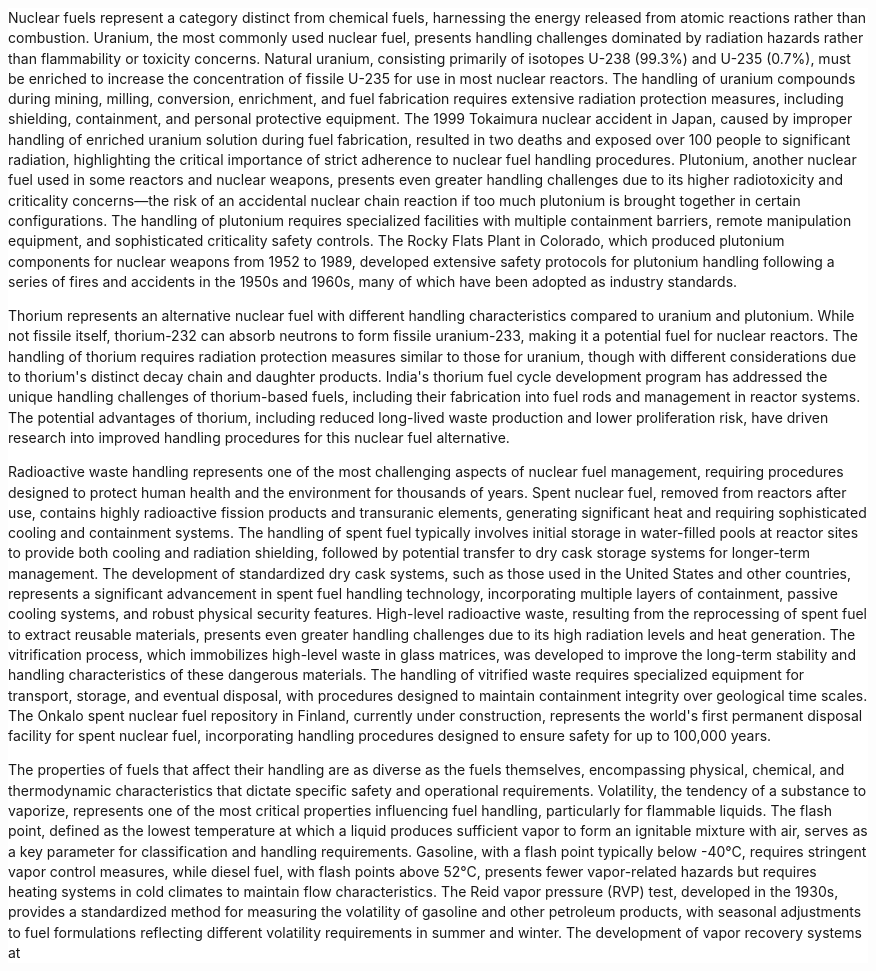 Nuclear fuels represent a category distinct from chemical fuels, harnessing the energy released from atomic reactions rather than combustion. Uranium, the most commonly used nuclear fuel, presents handling challenges dominated by radiation hazards rather than flammability or toxicity concerns. Natural uranium, consisting primarily of isotopes U-238 (99.3%) and U-235 (0.7%), must be enriched to increase the concentration of fissile U-235 for use in most nuclear reactors. The handling of uranium compounds during mining, milling, conversion, enrichment, and fuel fabrication requires extensive radiation protection measures, including shielding, containment, and personal protective equipment. The 1999 Tokaimura nuclear accident in Japan, caused by improper handling of enriched uranium solution during fuel fabrication, resulted in two deaths and exposed over 100 people to significant radiation, highlighting the critical importance of strict adherence to nuclear fuel handling procedures. Plutonium, another nuclear fuel used in some reactors and nuclear weapons, presents even greater handling challenges due to its higher radiotoxicity and criticality concerns—the risk of an accidental nuclear chain reaction if too much plutonium is brought together in certain configurations. The handling of plutonium requires specialized facilities with multiple containment barriers, remote manipulation equipment, and sophisticated criticality safety controls. The Rocky Flats Plant in Colorado, which produced plutonium components for nuclear weapons from 1952 to 1989, developed extensive safety protocols for plutonium handling following a series of fires and accidents in the 1950s and 1960s, many of which have been adopted as industry standards.

Thorium represents an alternative nuclear fuel with different handling characteristics compared to uranium and plutonium. While not fissile itself, thorium-232 can absorb neutrons to form fissile uranium-233, making it a potential fuel for nuclear reactors. The handling of thorium requires radiation protection measures similar to those for uranium, though with different considerations due to thorium's distinct decay chain and daughter products. India's thorium fuel cycle development program has addressed the unique handling challenges of thorium-based fuels, including their fabrication into fuel rods and management in reactor systems. The potential advantages of thorium, including reduced long-lived waste production and lower proliferation risk, have driven research into improved handling procedures for this nuclear fuel alternative.

Radioactive waste handling represents one of the most challenging aspects of nuclear fuel management, requiring procedures designed to protect human health and the environment for thousands of years. Spent nuclear fuel, removed from reactors after use, contains highly radioactive fission products and transuranic elements, generating significant heat and requiring sophisticated cooling and containment systems. The handling of spent fuel typically involves initial storage in water-filled pools at reactor sites to provide both cooling and radiation shielding, followed by potential transfer to dry cask storage systems for longer-term management. The development of standardized dry cask systems, such as those used in the United States and other countries, represents a significant advancement in spent fuel handling technology, incorporating multiple layers of containment, passive cooling systems, and robust physical security features. High-level radioactive waste, resulting from the reprocessing of spent fuel to extract reusable materials, presents even greater handling challenges due to its high radiation levels and heat generation. The vitrification process, which immobilizes high-level waste in glass matrices, was developed to improve the long-term stability and handling characteristics of these dangerous materials. The handling of vitrified waste requires specialized equipment for transport, storage, and eventual disposal, with procedures designed to maintain containment integrity over geological time scales. The Onkalo spent nuclear fuel repository in Finland, currently under construction, represents the world's first permanent disposal facility for spent nuclear fuel, incorporating handling procedures designed to ensure safety for up to 100,000 years.

The properties of fuels that affect their handling are as diverse as the fuels themselves, encompassing physical, chemical, and thermodynamic characteristics that dictate specific safety and operational requirements. Volatility, the tendency of a substance to vaporize, represents one of the most critical properties influencing fuel handling, particularly for flammable liquids. The flash point, defined as the lowest temperature at which a liquid produces sufficient vapor to form an ignitable mixture with air, serves as a key parameter for classification and handling requirements. Gasoline, with a flash point typically below -40°C, requires stringent vapor control measures, while diesel fuel, with flash points above 52°C, presents fewer vapor-related hazards but requires heating systems in cold climates to maintain flow characteristics. The Reid vapor pressure (RVP) test, developed in the 1930s, provides a standardized method for measuring the volatility of gasoline and other petroleum products, with seasonal adjustments to fuel formulations reflecting different volatility requirements in summer and winter. The development of vapor recovery systems at
